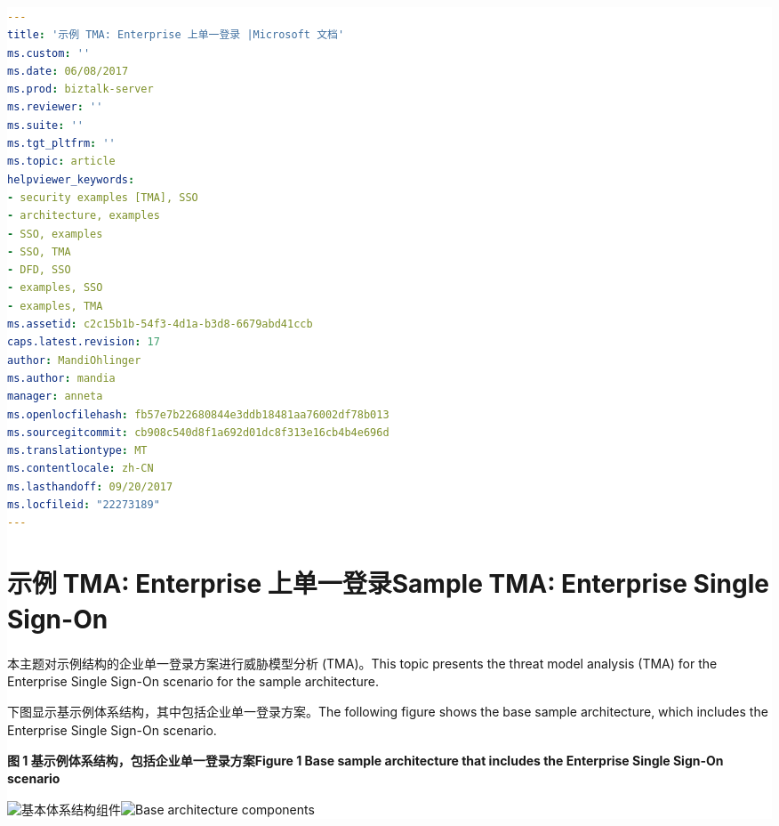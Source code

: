 ```yaml
---
title: '示例 TMA: Enterprise 上单一登录 |Microsoft 文档'
ms.custom: ''
ms.date: 06/08/2017
ms.prod: biztalk-server
ms.reviewer: ''
ms.suite: ''
ms.tgt_pltfrm: ''
ms.topic: article
helpviewer_keywords:
- security examples [TMA], SSO
- architecture, examples
- SSO, examples
- SSO, TMA
- DFD, SSO
- examples, SSO
- examples, TMA
ms.assetid: c2c15b1b-54f3-4d1a-b3d8-6679abd41ccb
caps.latest.revision: 17
author: MandiOhlinger
ms.author: mandia
manager: anneta
ms.openlocfilehash: fb57e7b22680844e3ddb18481aa76002df78b013
ms.sourcegitcommit: cb908c540d8f1a692d01dc8f313e16cb4b4e696d
ms.translationtype: MT
ms.contentlocale: zh-CN
ms.lasthandoff: 09/20/2017
ms.locfileid: "22273189"
---
```

# <a name="sample-tma-enterprise-single-sign-on"></a><span data-ttu-id="46102-102">示例 TMA: Enterprise 上单一登录</span><span class="sxs-lookup"><span data-stu-id="46102-102">Sample TMA: Enterprise Single Sign-On</span></span>
<span data-ttu-id="46102-103">本主题对示例结构的企业单一登录方案进行威胁模型分析 (TMA)。</span><span class="sxs-lookup"><span data-stu-id="46102-103">This topic presents the threat model analysis (TMA) for the Enterprise Single Sign-On scenario for the sample architecture.</span></span>  
  
 <span data-ttu-id="46102-104">下图显示基示例体系结构，其中包括企业单一登录方案。</span><span class="sxs-lookup"><span data-stu-id="46102-104">The following figure shows the base sample architecture, which includes the Enterprise Single Sign-On scenario.</span></span>  
  
 <span data-ttu-id="46102-105">**图 1 基示例体系结构，包括企业单一登录方案**</span><span class="sxs-lookup"><span data-stu-id="46102-105">**Figure 1 Base sample architecture that includes the Enterprise Single Sign-On scenario**</span></span>  
  
 <span data-ttu-id="46102-106">![基本体系结构组件](../core/media/tdi-sec-refarch.gif "TDI_Sec_RefArch_")</span><span class="sxs-lookup"><span data-stu-id="46102-106">![Base architecture components](../core/media/tdi-sec-refarch.gif "TDI_Sec_RefArch_")</span></span>  
  